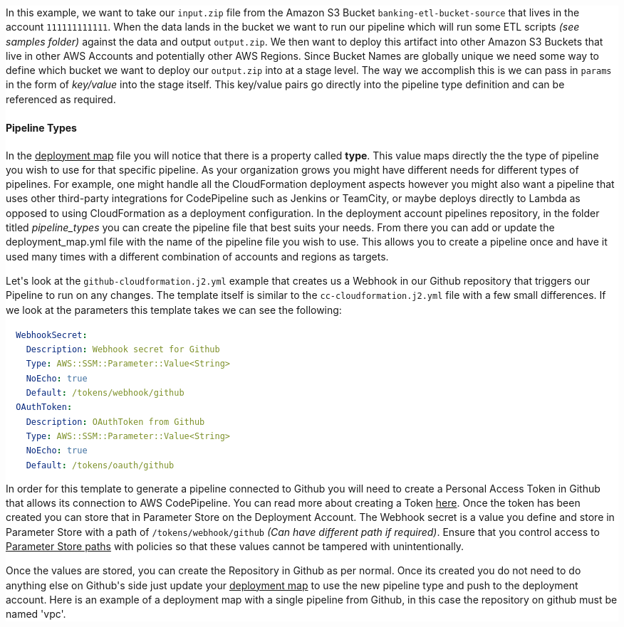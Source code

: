 In this example, we want to take our `input.zip` file from the Amazon S3 Bucket `banking-etl-bucket-source` that lives in the account `111111111111`. When the data lands in the bucket we want to run our pipeline which will run some ETL scripts *(see samples folder)* against the data and output `output.zip`. We then want to deploy this artifact into other Amazon S3 Buckets that live in other AWS Accounts and potentially other AWS Regions. Since Bucket Names are globally unique we need some way to define which bucket we want to deploy our `output.zip` into at a stage level. The way we accomplish this is we can pass in `params` in the form of *key/value* into the stage itself. This key/value pairs go directly into the pipeline type definition and can be referenced as required.


#### Pipeline Types

In the [deployment map](#./user-guide/#deployment-map) file you will notice that there is a property called **type**. This value maps directly the the type of pipeline you wish to use for that specific pipeline. As your organization grows you might have different needs for different types of pipelines. For example, one might handle all the CloudFormation deployment aspects however you might also want a pipeline that uses other third-party integrations for CodePipeline such as Jenkins or TeamCity, or maybe deploys directly to Lambda as opposed to using CloudFormation as a deployment configuration. In the deployment account pipelines repository, in the folder titled *pipeline_types* you can create the pipeline file that best suits your needs. From there you can add or update the deployment_map.yml file with the name of the pipeline file you wish to use. This allows you to create a pipeline once and have it used many times with a different combination of accounts and regions as targets.

Let's look at the `github-cloudformation.j2.yml` example that creates us a Webhook in our Github repository that triggers our Pipeline to run on any changes. The template itself is similar to the `cc-cloudformation.j2.yml` file with a few small differences. If we look at the parameters this template takes we can see the following:

```yaml
  WebhookSecret:
    Description: Webhook secret for Github
    Type: AWS::SSM::Parameter::Value<String>
    NoEcho: true
    Default: /tokens/webhook/github
  OAuthToken:
    Description: OAuthToken from Github
    Type: AWS::SSM::Parameter::Value<String>
    NoEcho: true
    Default: /tokens/oauth/github
```

In order for this template to generate a pipeline connected to Github you will need to create a Personal Access Token in Github that allows its connection to AWS CodePipeline. You can read more about creating a Token [here](https://docs.aws.amazon.com/codepipeline/latest/userguide/GitHub-rotate-personal-token-CLI.html). Once the token has been created you can store that in Parameter Store on the Deployment Account. The Webhook secret is a value you define and store in Parameter Store with a path of `/tokens/webhook/github` *(Can have different path if required)*. Ensure that you control access to [Parameter Store paths](https://docs.aws.amazon.com/systems-manager/latest/userguide/sysman-paramstore-access.html) with policies so that these values cannot be tampered with unintentionally.

Once the values are stored, you can create the Repository in Github as per normal. Once its created you do not need to do anything else on Github's side just update your [deployment map](#./user-guide/#deployment-map) to use the new pipeline type and push to the deployment account. Here is an example of a deployment map with a single pipeline from Github, in this case the repository on github must be named 'vpc'.
